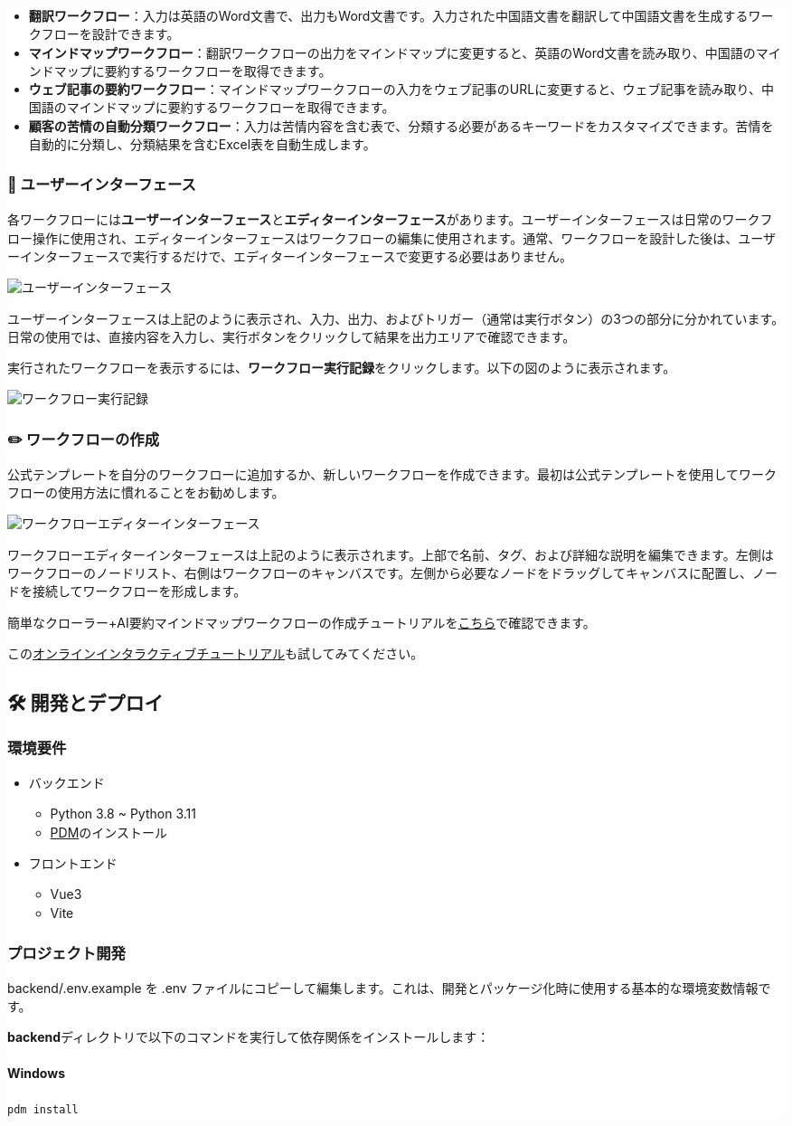 - **翻訳ワークフロー**：入力は英語のWord文書で、出力もWord文書です。入力された中国語文書を翻訳して中国語文書を生成するワークフローを設計できます。
- **マインドマップワークフロー**：翻訳ワークフローの出力をマインドマップに変更すると、英語のWord文書を読み取り、中国語のマインドマップに要約するワークフローを取得できます。
- **ウェブ記事の要約ワークフロー**：マインドマップワークフローの入力をウェブ記事のURLに変更すると、ウェブ記事を読み取り、中国語のマインドマップに要約するワークフローを取得できます。
- **顧客の苦情の自動分類ワークフロー**：入力は苦情内容を含む表で、分類する必要があるキーワードをカスタマイズできます。苦情を自動的に分類し、分類結果を含むExcel表を自動生成します。

### 🔎 ユーザーインターフェース

各ワークフローには**ユーザーインターフェース**と**エディターインターフェース**があります。ユーザーインターフェースは日常のワークフロー操作に使用され、エディターインターフェースはワークフローの編集に使用されます。通常、ワークフローを設計した後は、ユーザーインターフェースで実行するだけで、エディターインターフェースで変更する必要はありません。

![ユーザーインターフェース](resources/images/user-interface1-en.jpg)

ユーザーインターフェースは上記のように表示され、入力、出力、およびトリガー（通常は実行ボタン）の3つの部分に分かれています。日常の使用では、直接内容を入力し、実行ボタンをクリックして結果を出力エリアで確認できます。

実行されたワークフローを表示するには、**ワークフロー実行記録**をクリックします。以下の図のように表示されます。

![ワークフロー実行記録](resources/images/workflow-record-en.jpg)

### ✏️ ワークフローの作成

公式テンプレートを自分のワークフローに追加するか、新しいワークフローを作成できます。最初は公式テンプレートを使用してワークフローの使用方法に慣れることをお勧めします。

![ワークフローエディターインターフェース](resources/images/editor-en.jpg)

ワークフローエディターインターフェースは上記のように表示されます。上部で名前、タグ、および詳細な説明を編集できます。左側はワークフローのノードリスト、右側はワークフローのキャンバスです。左側から必要なノードをドラッグしてキャンバスに配置し、ノードを接続してワークフローを形成します。

簡単なクローラー+AI要約マインドマップワークフローの作成チュートリアルを[こちら](TUTORIAL_ja.md)で確認できます。

この[オンラインインタラクティブチュートリアル](https://vectorvein.com/workspace/workflow/editor/tutorial)も試してみてください。

## 🛠️ 開発とデプロイ

### 環境要件

- バックエンド
  - Python 3.8 ~ Python 3.11
  - [PDM](https://pdm.fming.dev/latest/#installation)のインストール

- フロントエンド
  - Vue3
  - Vite

### プロジェクト開発

backend/.env.example を .env ファイルにコピーして編集します。これは、開発とパッケージ化時に使用する基本的な環境変数情報です。

**backend**ディレクトリで以下のコマンドを実行して依存関係をインストールします：

#### Windows
```bash
pdm install
```
